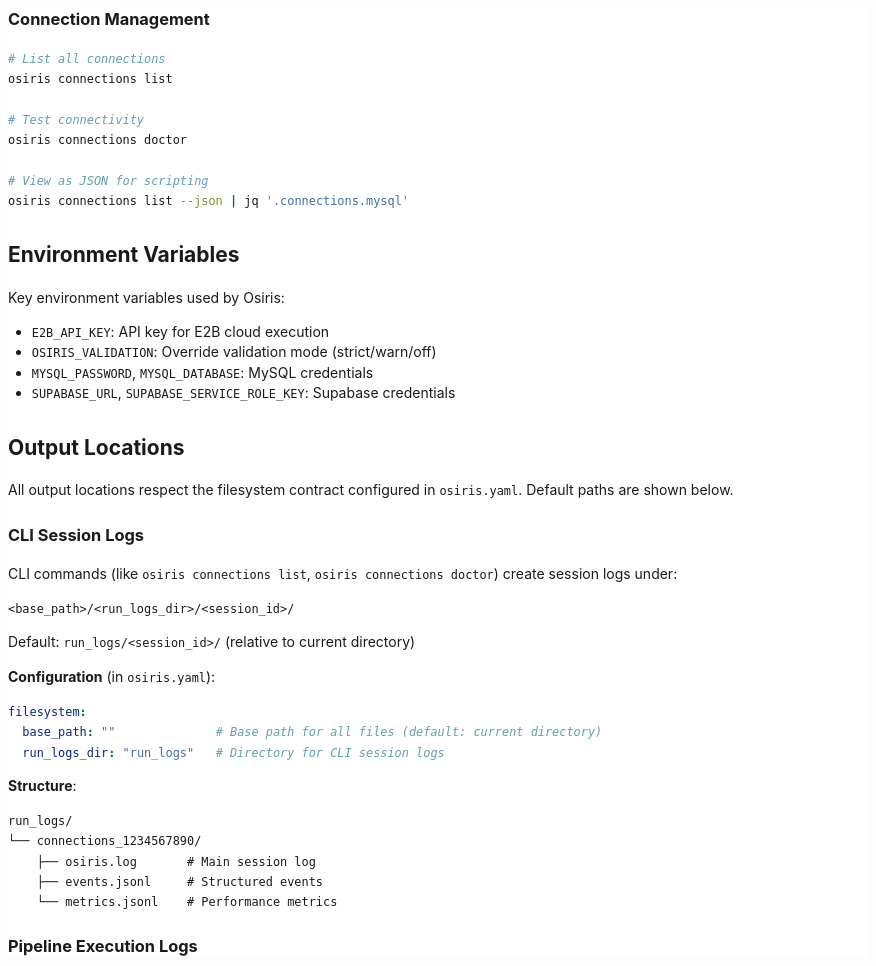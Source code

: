### Connection Management

```bash
# List all connections
osiris connections list

# Test connectivity
osiris connections doctor

# View as JSON for scripting
osiris connections list --json | jq '.connections.mysql'
```

## Environment Variables

Key environment variables used by Osiris:

- `E2B_API_KEY`: API key for E2B cloud execution
- `OSIRIS_VALIDATION`: Override validation mode (strict/warn/off)
- `MYSQL_PASSWORD`, `MYSQL_DATABASE`: MySQL credentials
- `SUPABASE_URL`, `SUPABASE_SERVICE_ROLE_KEY`: Supabase credentials

## Output Locations

All output locations respect the filesystem contract configured in `osiris.yaml`. Default paths are shown below.

### CLI Session Logs

CLI commands (like `osiris connections list`, `osiris connections doctor`) create session logs under:

```
<base_path>/<run_logs_dir>/<session_id>/
```

Default: `run_logs/<session_id>/` (relative to current directory)

**Configuration** (in `osiris.yaml`):
```yaml
filesystem:
  base_path: ""              # Base path for all files (default: current directory)
  run_logs_dir: "run_logs"   # Directory for CLI session logs
```

**Structure**:
```
run_logs/
└── connections_1234567890/
    ├── osiris.log       # Main session log
    ├── events.jsonl     # Structured events
    └── metrics.jsonl    # Performance metrics
```

### Pipeline Execution Logs

